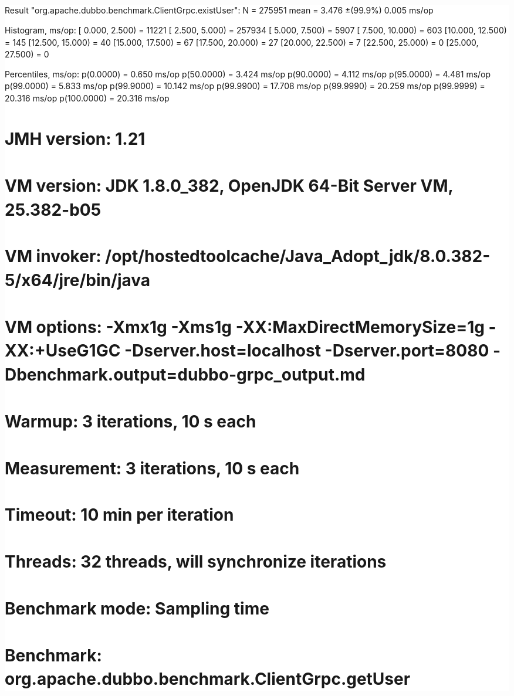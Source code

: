 

Result "org.apache.dubbo.benchmark.ClientGrpc.existUser":
  N = 275951
  mean =      3.476 ±(99.9%) 0.005 ms/op

  Histogram, ms/op:
    [ 0.000,  2.500) = 11221 
    [ 2.500,  5.000) = 257934 
    [ 5.000,  7.500) = 5907 
    [ 7.500, 10.000) = 603 
    [10.000, 12.500) = 145 
    [12.500, 15.000) = 40 
    [15.000, 17.500) = 67 
    [17.500, 20.000) = 27 
    [20.000, 22.500) = 7 
    [22.500, 25.000) = 0 
    [25.000, 27.500) = 0 

  Percentiles, ms/op:
      p(0.0000) =      0.650 ms/op
     p(50.0000) =      3.424 ms/op
     p(90.0000) =      4.112 ms/op
     p(95.0000) =      4.481 ms/op
     p(99.0000) =      5.833 ms/op
     p(99.9000) =     10.142 ms/op
     p(99.9900) =     17.708 ms/op
     p(99.9990) =     20.259 ms/op
     p(99.9999) =     20.316 ms/op
    p(100.0000) =     20.316 ms/op


# JMH version: 1.21
# VM version: JDK 1.8.0_382, OpenJDK 64-Bit Server VM, 25.382-b05
# VM invoker: /opt/hostedtoolcache/Java_Adopt_jdk/8.0.382-5/x64/jre/bin/java
# VM options: -Xmx1g -Xms1g -XX:MaxDirectMemorySize=1g -XX:+UseG1GC -Dserver.host=localhost -Dserver.port=8080 -Dbenchmark.output=dubbo-grpc_output.md
# Warmup: 3 iterations, 10 s each
# Measurement: 3 iterations, 10 s each
# Timeout: 10 min per iteration
# Threads: 32 threads, will synchronize iterations
# Benchmark mode: Sampling time
# Benchmark: org.apache.dubbo.benchmark.ClientGrpc.getUser
